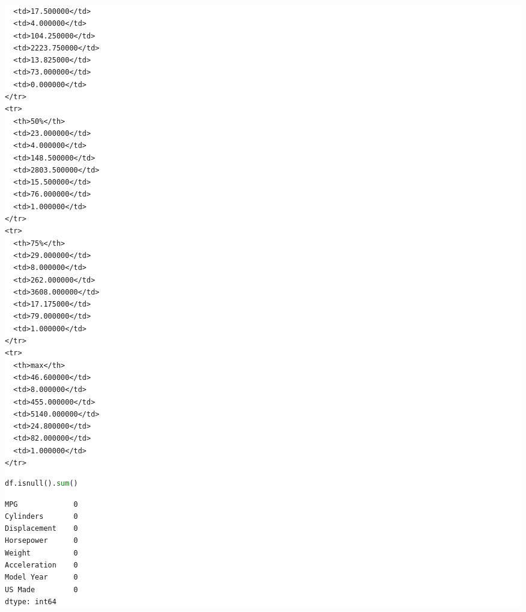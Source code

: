       <td>17.500000</td>
      <td>4.000000</td>
      <td>104.250000</td>
      <td>2223.750000</td>
      <td>13.825000</td>
      <td>73.000000</td>
      <td>0.000000</td>
    </tr>
    <tr>
      <th>50%</th>
      <td>23.000000</td>
      <td>4.000000</td>
      <td>148.500000</td>
      <td>2803.500000</td>
      <td>15.500000</td>
      <td>76.000000</td>
      <td>1.000000</td>
    </tr>
    <tr>
      <th>75%</th>
      <td>29.000000</td>
      <td>8.000000</td>
      <td>262.000000</td>
      <td>3608.000000</td>
      <td>17.175000</td>
      <td>79.000000</td>
      <td>1.000000</td>
    </tr>
    <tr>
      <th>max</th>
      <td>46.600000</td>
      <td>8.000000</td>
      <td>455.000000</td>
      <td>5140.000000</td>
      <td>24.800000</td>
      <td>82.000000</td>
      <td>1.000000</td>
    </tr>
  </tbody>
</table>
</div>




```python
df.isnull().sum()
```




    MPG             0
    Cylinders       0
    Displacement    0
    Horsepower      0
    Weight          0
    Acceleration    0
    Model Year      0
    US Made         0
    dtype: int64
